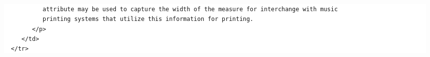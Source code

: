                attribute may be used to capture the width of the measure for interchange with music
               printing systems that utilize this information for printing.
            </p>
         </td>
      </tr>
   </table>
</div>